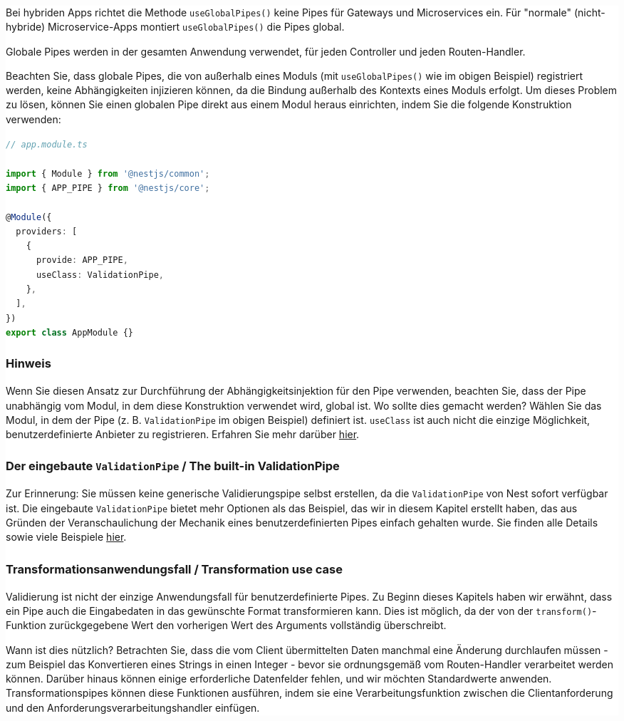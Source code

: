 Bei hybriden Apps richtet die Methode `useGlobalPipes()` keine Pipes für Gateways und Microservices ein. Für "normale" (nicht-hybride) Microservice-Apps montiert `useGlobalPipes()` die Pipes global.

Globale Pipes werden in der gesamten Anwendung verwendet, für jeden Controller und jeden Routen-Handler.

Beachten Sie, dass globale Pipes, die von außerhalb eines Moduls (mit `useGlobalPipes()` wie im obigen Beispiel) registriert werden, keine Abhängigkeiten injizieren können, da die Bindung außerhalb des Kontexts eines Moduls erfolgt. Um dieses Problem zu lösen, können Sie einen globalen Pipe direkt aus einem Modul heraus einrichten, indem Sie die folgende Konstruktion verwenden:

```typescript
// app.module.ts

import { Module } from '@nestjs/common';
import { APP_PIPE } from '@nestjs/core';

@Module({
  providers: [
    {
      provide: APP_PIPE,
      useClass: ValidationPipe,
    },
  ],
})
export class AppModule {}
```

### Hinweis

Wenn Sie diesen Ansatz zur Durchführung der Abhängigkeitsinjektion für den Pipe verwenden, beachten Sie, dass der Pipe unabhängig vom Modul, in dem diese Konstruktion verwendet wird, global ist. Wo sollte dies gemacht werden? Wählen Sie das Modul, in dem der Pipe (z. B. `ValidationPipe` im obigen Beispiel) definiert ist. `useClass` ist auch nicht die einzige Möglichkeit, benutzerdefinierte Anbieter zu registrieren. Erfahren Sie mehr darüber [hier](https://docs.nestjs.com/techniques/validation).

### Der eingebaute `ValidationPipe` / The built-in ValidationPipe

Zur Erinnerung: Sie müssen keine generische Validierungspipe selbst erstellen, da die `ValidationPipe` von Nest sofort verfügbar ist. Die eingebaute `ValidationPipe` bietet mehr Optionen als das Beispiel, das wir in diesem Kapitel erstellt haben, das aus Gründen der Veranschaulichung der Mechanik eines benutzerdefinierten Pipes einfach gehalten wurde. Sie finden alle Details sowie viele Beispiele [hier](https://docs.nestjs.com/techniques/validation).

### Transformationsanwendungsfall / Transformation use case

Validierung ist nicht der einzige Anwendungsfall für benutzerdefinierte Pipes. Zu Beginn dieses Kapitels haben wir erwähnt, dass ein Pipe auch die Eingabedaten in das gewünschte Format transformieren kann. Dies ist möglich, da der von der `transform()`-Funktion zurückgegebene Wert den vorherigen Wert des Arguments vollständig überschreibt.

Wann ist dies nützlich? Betrachten Sie, dass die vom Client übermittelten Daten manchmal eine Änderung durchlaufen müssen - zum Beispiel das Konvertieren eines Strings in einen Integer - bevor sie ordnungsgemäß vom Routen-Handler verarbeitet werden können. Darüber hinaus können einige erforderliche Datenfelder fehlen, und wir möchten Standardwerte anwenden. Transformationspipes können diese Funktionen ausführen, indem sie eine Verarbeitungsfunktion zwischen die Clientanforderung und den Anforderungsverarbeitungshandler einfügen.
